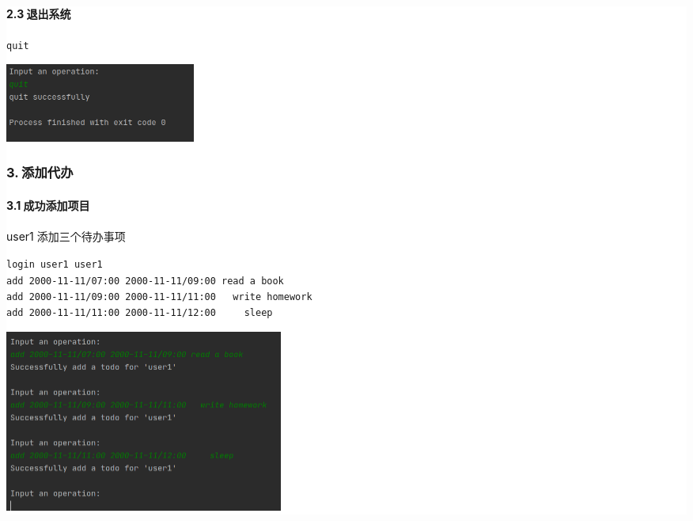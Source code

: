 

#### 2.3 退出系统

```
quit
```

<img src="./images/12.png" alt="12" style="zoom:50%;" />

### 3. 添加代办

#### 3.1 成功添加项目

user1 添加三个待办事项

```
login user1 user1
add 2000-11-11/07:00 2000-11-11/09:00 read a book
add 2000-11-11/09:00 2000-11-11/11:00   write homework
add 2000-11-11/11:00 2000-11-11/12:00     sleep
```

<img src="./images/13.png" alt="13" style="zoom:50%;" />
